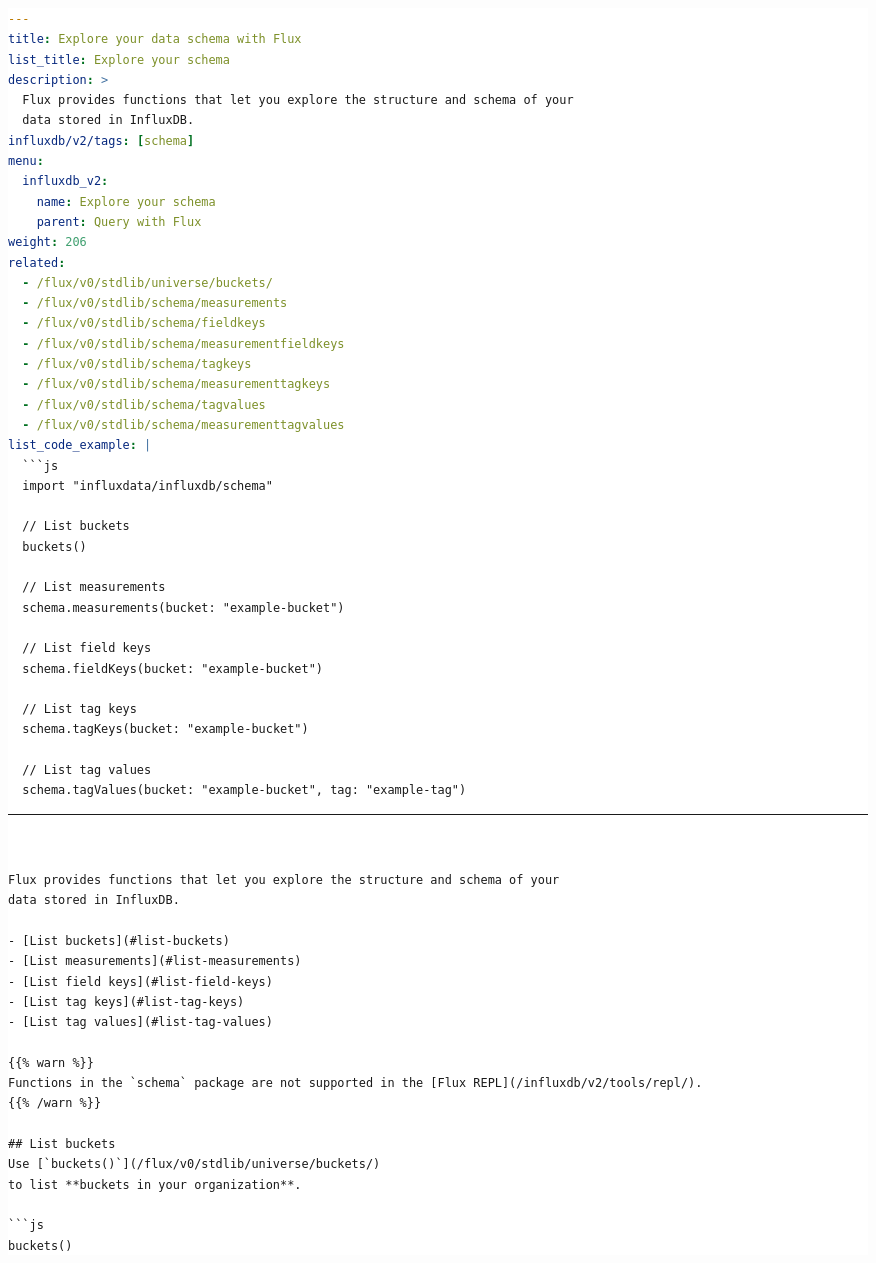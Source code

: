 ```yaml
---
title: Explore your data schema with Flux
list_title: Explore your schema
description: >
  Flux provides functions that let you explore the structure and schema of your
  data stored in InfluxDB.
influxdb/v2/tags: [schema]
menu:
  influxdb_v2:
    name: Explore your schema
    parent: Query with Flux
weight: 206
related:
  - /flux/v0/stdlib/universe/buckets/
  - /flux/v0/stdlib/schema/measurements
  - /flux/v0/stdlib/schema/fieldkeys
  - /flux/v0/stdlib/schema/measurementfieldkeys
  - /flux/v0/stdlib/schema/tagkeys
  - /flux/v0/stdlib/schema/measurementtagkeys
  - /flux/v0/stdlib/schema/tagvalues
  - /flux/v0/stdlib/schema/measurementtagvalues
list_code_example: |
  ```js
  import "influxdata/influxdb/schema"

  // List buckets
  buckets()

  // List measurements
  schema.measurements(bucket: "example-bucket")

  // List field keys
  schema.fieldKeys(bucket: "example-bucket")

  // List tag keys
  schema.tagKeys(bucket: "example-bucket")

  // List tag values
  schema.tagValues(bucket: "example-bucket", tag: "example-tag")
  ```
---
```


Flux provides functions that let you explore the structure and schema of your
data stored in InfluxDB.

- [List buckets](#list-buckets)
- [List measurements](#list-measurements)
- [List field keys](#list-field-keys)
- [List tag keys](#list-tag-keys)
- [List tag values](#list-tag-values)

{{% warn %}}
Functions in the `schema` package are not supported in the [Flux REPL](/influxdb/v2/tools/repl/).
{{% /warn %}}

## List buckets
Use [`buckets()`](/flux/v0/stdlib/universe/buckets/)
to list **buckets in your organization**.

```js
buckets()
```